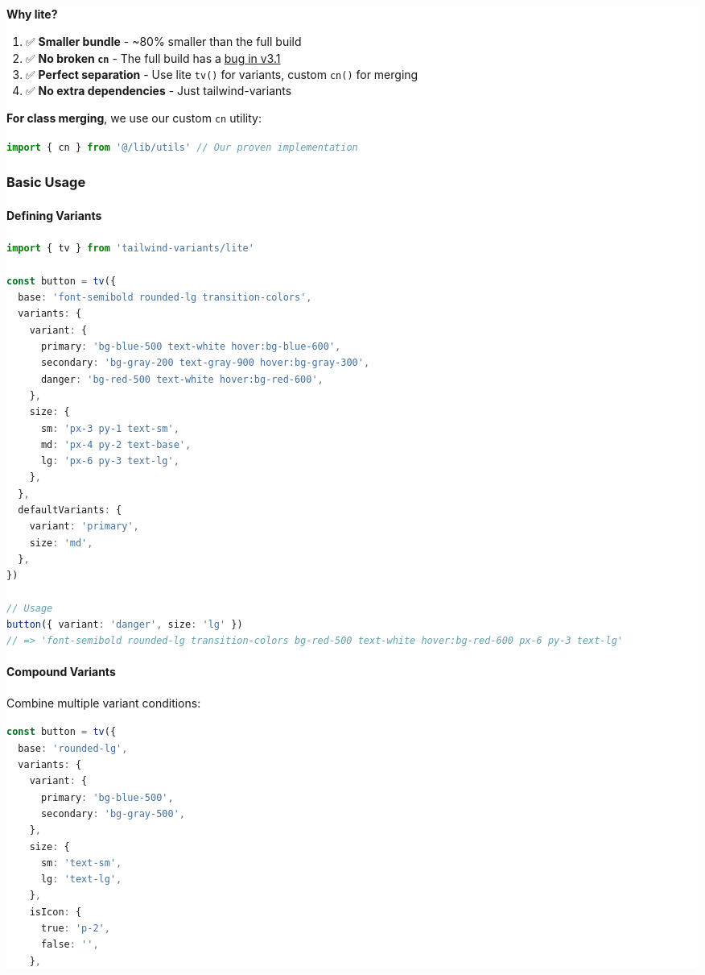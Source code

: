 **Why lite?**

1. ✅ **Smaller bundle** - ~80% smaller than the full build
2. ✅ **No broken `cn`** - The full build has a [bug in v3.1](https://github.com/heroui-inc/tailwind-variants/issues/268)
3. ✅ **Perfect separation** - Use lite `tv()` for variants, custom `cn()` for merging
4. ✅ **No extra dependencies** - Just tailwind-variants

**For class merging**, we use our custom `cn` utility:

```typescript
import { cn } from '@/lib/utils' // Our proven implementation
```

### Basic Usage

#### Defining Variants

```typescript
import { tv } from 'tailwind-variants/lite'

const button = tv({
  base: 'font-semibold rounded-lg transition-colors',
  variants: {
    variant: {
      primary: 'bg-blue-500 text-white hover:bg-blue-600',
      secondary: 'bg-gray-200 text-gray-900 hover:bg-gray-300',
      danger: 'bg-red-500 text-white hover:bg-red-600',
    },
    size: {
      sm: 'px-3 py-1 text-sm',
      md: 'px-4 py-2 text-base',
      lg: 'px-6 py-3 text-lg',
    },
  },
  defaultVariants: {
    variant: 'primary',
    size: 'md',
  },
})

// Usage
button({ variant: 'danger', size: 'lg' })
// => 'font-semibold rounded-lg transition-colors bg-red-500 text-white hover:bg-red-600 px-6 py-3 text-lg'
```

#### Compound Variants

Combine multiple variant conditions:

```typescript
const button = tv({
  base: 'rounded-lg',
  variants: {
    variant: {
      primary: 'bg-blue-500',
      secondary: 'bg-gray-500',
    },
    size: {
      sm: 'text-sm',
      lg: 'text-lg',
    },
    isIcon: {
      true: 'p-2',
      false: '',
    },
```